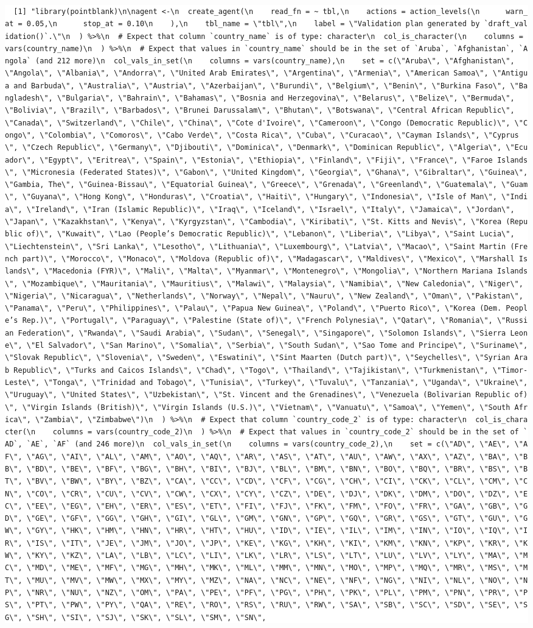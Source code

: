       [1] "library(pointblank)\n\nagent <-\n  create_agent(\n    read_fn = ~ tbl,\n    actions = action_levels(\n      warn_at = 0.05,\n      stop_at = 0.10\n    ),\n    tbl_name = \"tbl\",\n    label = \"Validation plan generated by `draft_validation()`.\"\n  ) %>%\n  # Expect that column `country_name` is of type: character\n  col_is_character(\n    columns = vars(country_name)\n  ) %>%\n  # Expect that values in `country_name` should be in the set of `Aruba`, `Afghanistan`, `Angola` (and 212 more)\n  col_vals_in_set(\n    columns = vars(country_name),\n    set = c(\"Aruba\", \"Afghanistan\", \"Angola\", \"Albania\", \"Andorra\", \"United Arab Emirates\", \"Argentina\", \"Armenia\", \"American Samoa\", \"Antigua and Barbuda\", \"Australia\", \"Austria\", \"Azerbaijan\", \"Burundi\", \"Belgium\", \"Benin\", \"Burkina Faso\", \"Bangladesh\", \"Bulgaria\", \"Bahrain\", \"Bahamas\", \"Bosnia and Herzegovina\", \"Belarus\", \"Belize\", \"Bermuda\", \"Bolivia\", \"Brazil\", \"Barbados\", \"Brunei Darussalam\", \"Bhutan\", \"Botswana\", \"Central African Republic\", \"Canada\", \"Switzerland\", \"Chile\", \"China\", \"Cote d'Ivoire\", \"Cameroon\", \"Congo (Democratic Republic)\", \"Congo\", \"Colombia\", \"Comoros\", \"Cabo Verde\", \"Costa Rica\", \"Cuba\", \"Curacao\", \"Cayman Islands\", \"Cyprus\", \"Czech Republic\", \"Germany\", \"Djibouti\", \"Dominica\", \"Denmark\", \"Dominican Republic\", \"Algeria\", \"Ecuador\", \"Egypt\", \"Eritrea\", \"Spain\", \"Estonia\", \"Ethiopia\", \"Finland\", \"Fiji\", \"France\", \"Faroe Islands\", \"Micronesia (Federated States)\", \"Gabon\", \"United Kingdom\", \"Georgia\", \"Ghana\", \"Gibraltar\", \"Guinea\", \"Gambia, The\", \"Guinea-Bissau\", \"Equatorial Guinea\", \"Greece\", \"Grenada\", \"Greenland\", \"Guatemala\", \"Guam\", \"Guyana\", \"Hong Kong\", \"Honduras\", \"Croatia\", \"Haiti\", \"Hungary\", \"Indonesia\", \"Isle of Man\", \"India\", \"Ireland\", \"Iran (Islamic Republic)\", \"Iraq\", \"Iceland\", \"Israel\", \"Italy\", \"Jamaica\", \"Jordan\", \"Japan\", \"Kazakhstan\", \"Kenya\", \"Kyrgyzstan\", \"Cambodia\", \"Kiribati\", \"St. Kitts and Nevis\", \"Korea (Republic of)\", \"Kuwait\", \"Lao (People’s Democratic Republic)\", \"Lebanon\", \"Liberia\", \"Libya\", \"Saint Lucia\", \"Liechtenstein\", \"Sri Lanka\", \"Lesotho\", \"Lithuania\", \"Luxembourg\", \"Latvia\", \"Macao\", \"Saint Martin (French part)\", \"Morocco\", \"Monaco\", \"Moldova (Republic of)\", \"Madagascar\", \"Maldives\", \"Mexico\", \"Marshall Islands\", \"Macedonia (FYR)\", \"Mali\", \"Malta\", \"Myanmar\", \"Montenegro\", \"Mongolia\", \"Northern Mariana Islands\", \"Mozambique\", \"Mauritania\", \"Mauritius\", \"Malawi\", \"Malaysia\", \"Namibia\", \"New Caledonia\", \"Niger\", \"Nigeria\", \"Nicaragua\", \"Netherlands\", \"Norway\", \"Nepal\", \"Nauru\", \"New Zealand\", \"Oman\", \"Pakistan\", \"Panama\", \"Peru\", \"Philippines\", \"Palau\", \"Papua New Guinea\", \"Poland\", \"Puerto Rico\", \"Korea (Dem. People’s Rep.)\", \"Portugal\", \"Paraguay\", \"Palestine (State of)\", \"French Polynesia\", \"Qatar\", \"Romania\", \"Russian Federation\", \"Rwanda\", \"Saudi Arabia\", \"Sudan\", \"Senegal\", \"Singapore\", \"Solomon Islands\", \"Sierra Leone\", \"El Salvador\", \"San Marino\", \"Somalia\", \"Serbia\", \"South Sudan\", \"Sao Tome and Principe\", \"Suriname\", \"Slovak Republic\", \"Slovenia\", \"Sweden\", \"Eswatini\", \"Sint Maarten (Dutch part)\", \"Seychelles\", \"Syrian Arab Republic\", \"Turks and Caicos Islands\", \"Chad\", \"Togo\", \"Thailand\", \"Tajikistan\", \"Turkmenistan\", \"Timor-Leste\", \"Tonga\", \"Trinidad and Tobago\", \"Tunisia\", \"Turkey\", \"Tuvalu\", \"Tanzania\", \"Uganda\", \"Ukraine\", \"Uruguay\", \"United States\", \"Uzbekistan\", \"St. Vincent and the Grenadines\", \"Venezuela (Bolivarian Republic of)\", \"Virgin Islands (British)\", \"Virgin Islands (U.S.)\", \"Vietnam\", \"Vanuatu\", \"Samoa\", \"Yemen\", \"South Africa\", \"Zambia\", \"Zimbabwe\")\n  ) %>%\n  # Expect that column `country_code_2` is of type: character\n  col_is_character(\n    columns = vars(country_code_2)\n  ) %>%\n  # Expect that values in `country_code_2` should be in the set of `AD`, `AE`, `AF` (and 246 more)\n  col_vals_in_set(\n    columns = vars(country_code_2),\n    set = c(\"AD\", \"AE\", \"AF\", \"AG\", \"AI\", \"AL\", \"AM\", \"AO\", \"AQ\", \"AR\", \"AS\", \"AT\", \"AU\", \"AW\", \"AX\", \"AZ\", \"BA\", \"BB\", \"BD\", \"BE\", \"BF\", \"BG\", \"BH\", \"BI\", \"BJ\", \"BL\", \"BM\", \"BN\", \"BO\", \"BQ\", \"BR\", \"BS\", \"BT\", \"BV\", \"BW\", \"BY\", \"BZ\", \"CA\", \"CC\", \"CD\", \"CF\", \"CG\", \"CH\", \"CI\", \"CK\", \"CL\", \"CM\", \"CN\", \"CO\", \"CR\", \"CU\", \"CV\", \"CW\", \"CX\", \"CY\", \"CZ\", \"DE\", \"DJ\", \"DK\", \"DM\", \"DO\", \"DZ\", \"EC\", \"EE\", \"EG\", \"EH\", \"ER\", \"ES\", \"ET\", \"FI\", \"FJ\", \"FK\", \"FM\", \"FO\", \"FR\", \"GA\", \"GB\", \"GD\", \"GE\", \"GF\", \"GG\", \"GH\", \"GI\", \"GL\", \"GM\", \"GN\", \"GP\", \"GQ\", \"GR\", \"GS\", \"GT\", \"GU\", \"GW\", \"GY\", \"HK\", \"HM\", \"HN\", \"HR\", \"HT\", \"HU\", \"ID\", \"IE\", \"IL\", \"IM\", \"IN\", \"IO\", \"IQ\", \"IR\", \"IS\", \"IT\", \"JE\", \"JM\", \"JO\", \"JP\", \"KE\", \"KG\", \"KH\", \"KI\", \"KM\", \"KN\", \"KP\", \"KR\", \"KW\", \"KY\", \"KZ\", \"LA\", \"LB\", \"LC\", \"LI\", \"LK\", \"LR\", \"LS\", \"LT\", \"LU\", \"LV\", \"LY\", \"MA\", \"MC\", \"MD\", \"ME\", \"MF\", \"MG\", \"MH\", \"MK\", \"ML\", \"MM\", \"MN\", \"MO\", \"MP\", \"MQ\", \"MR\", \"MS\", \"MT\", \"MU\", \"MV\", \"MW\", \"MX\", \"MY\", \"MZ\", \"NA\", \"NC\", \"NE\", \"NF\", \"NG\", \"NI\", \"NL\", \"NO\", \"NP\", \"NR\", \"NU\", \"NZ\", \"OM\", \"PA\", \"PE\", \"PF\", \"PG\", \"PH\", \"PK\", \"PL\", \"PM\", \"PN\", \"PR\", \"PS\", \"PT\", \"PW\", \"PY\", \"QA\", \"RE\", \"RO\", \"RS\", \"RU\", \"RW\", \"SA\", \"SB\", \"SC\", \"SD\", \"SE\", \"SG\", \"SH\", \"SI\", \"SJ\", \"SK\", \"SL\", \"SM\", \"SN\",